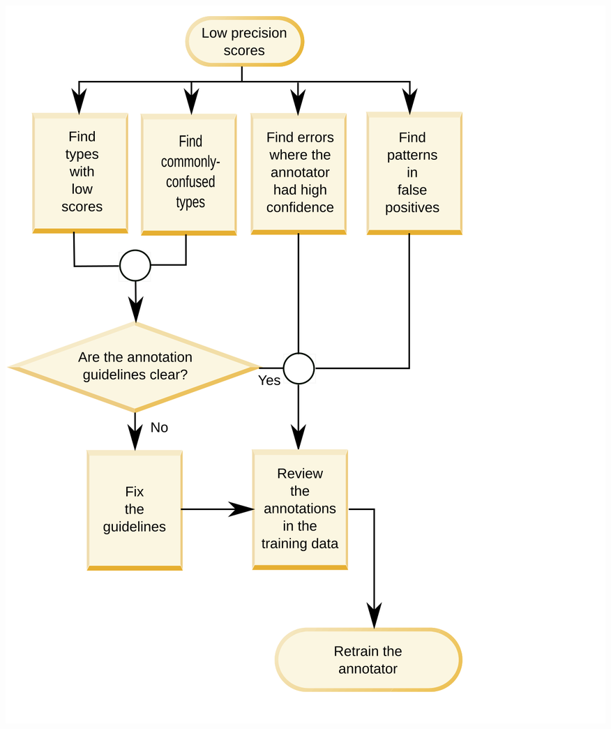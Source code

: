 ![Come risolvere i punteggi di precisione bassi.](images/wks_lowprec.svg "Questa immagine contiene un diagramma di flusso per la risoluzione dei punteggi di precisione bassi.")
